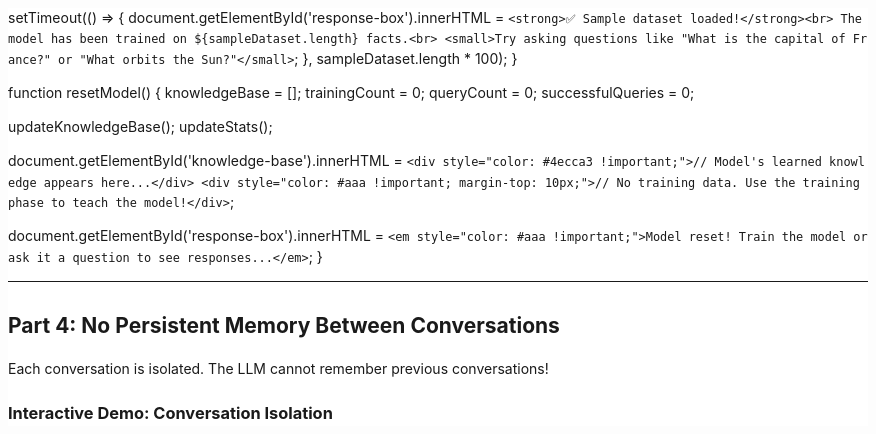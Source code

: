   setTimeout(() => {
    document.getElementById('response-box').innerHTML = `
      <strong>✅ Sample dataset loaded!</strong><br>
      The model has been trained on ${sampleDataset.length} facts.<br>
      <small>Try asking questions like "What is the capital of France?" or "What orbits the Sun?"</small>
    `;
  }, sampleDataset.length * 100);
}

function resetModel() {
  knowledgeBase = [];
  trainingCount = 0;
  queryCount = 0;
  successfulQueries = 0;
  
  updateKnowledgeBase();
  updateStats();
  
  document.getElementById('knowledge-base').innerHTML = `
    <div style="color: #4ecca3 !important;">// Model's learned knowledge appears here...</div>
    <div style="color: #aaa !important; margin-top: 10px;">// No training data. Use the training phase to teach the model!</div>
  `;
  
  document.getElementById('response-box').innerHTML = `
    <em style="color: #aaa !important;">Model reset! Train the model or ask it a question to see responses...</em>
  `;
}
</script>

---

## Part 4: No Persistent Memory Between Conversations

Each conversation is isolated. The LLM cannot remember previous conversations!

### Interactive Demo: Conversation Isolation

<style>
  .session-container {
    display: grid;
    grid-template-columns: 1fr 1fr;
    gap: 20px;
    margin: 20px 0;
  }
  .session-box {
    border: 3px solid #0f3460;
    border-radius: 12px;
    padding: 20px;
    background: linear-gradient(135deg, rgba(30, 41, 59, 0.8) 0%, rgba(15, 52, 96, 0.8) 100%) !important;
  }
  .session-box.active {
    border-color: #4ecca3;
    box-shadow: 0 0 20px rgba(78, 204, 163, 0.3);
  }
  .user-msg {
    background: rgba(15, 52, 96, 0.6) !important;
    border-left: 4px solid #4ecca3;
    color: #eee !important;
  }
  .ai-msg {
    background: rgba(45, 64, 89, 0.6) !important;
    border-left: 4px solid #f39c12;
    color: #eee !important;